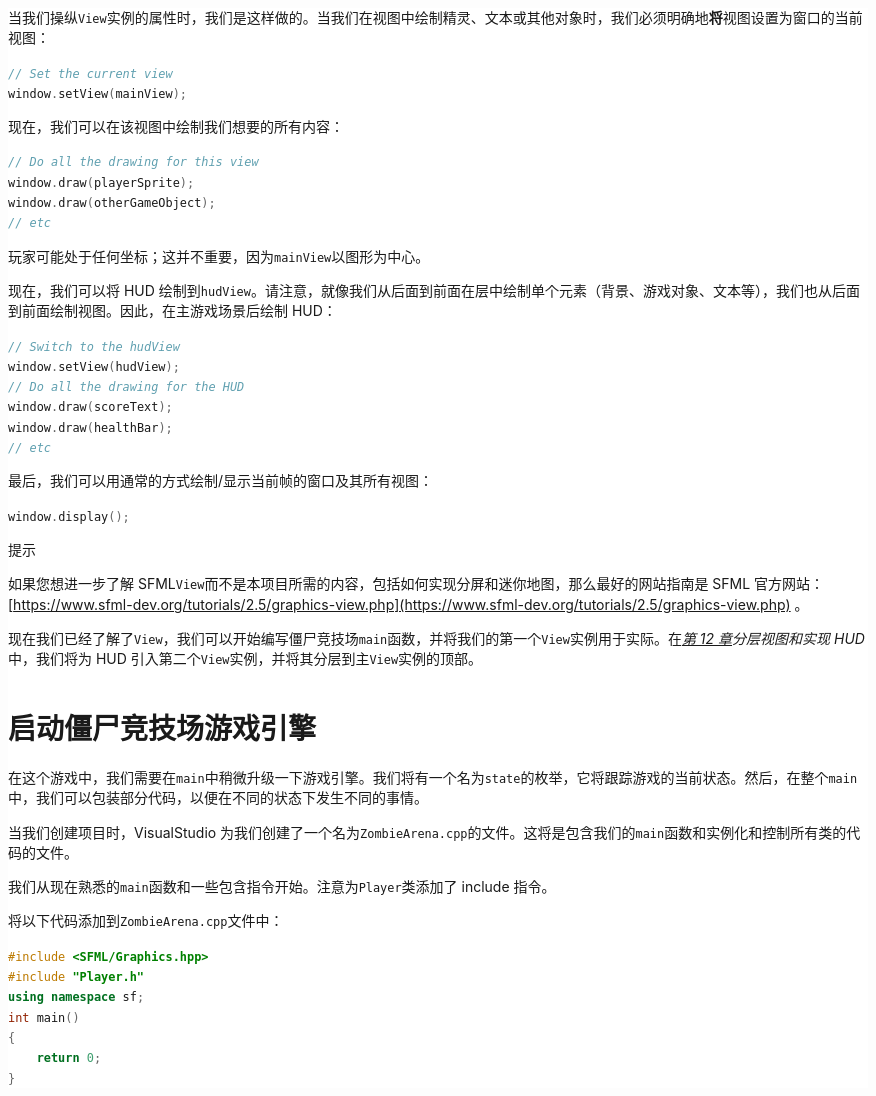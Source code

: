 当我们操纵`View`实例的属性时，我们是这样做的。当我们在视图中绘制精灵、文本或其他对象时，我们必须明确地**将**视图设置为窗口的当前视图：

```cpp
// Set the current view
window.setView(mainView);
```

现在，我们可以在该视图中绘制我们想要的所有内容：

```cpp
// Do all the drawing for this view
window.draw(playerSprite);
window.draw(otherGameObject);
// etc
```

玩家可能处于任何坐标；这并不重要，因为`mainView`以图形为中心。

现在，我们可以将 HUD 绘制到`hudView`。请注意，就像我们从后面到前面在层中绘制单个元素（背景、游戏对象、文本等），我们也从后面到前面绘制视图。因此，在主游戏场景后绘制 HUD：

```cpp
// Switch to the hudView
window.setView(hudView);
// Do all the drawing for the HUD
window.draw(scoreText);
window.draw(healthBar);
// etc
```

最后，我们可以用通常的方式绘制/显示当前帧的窗口及其所有视图：

```cpp
window.display();
```

提示

如果您想进一步了解 SFML`View`而不是本项目所需的内容，包括如何实现分屏和迷你地图，那么最好的网站指南是 SFML 官方网站：[https://www.sfml-dev.org/tutorials/2.5/graphics-view.php](https://www.sfml-dev.org/tutorials/2.5/graphics-view.php) 。

现在我们已经了解了`View`，我们可以开始编写僵尸竞技场`main`函数，并将我们的第一个`View`实例用于实际。在[*第 12 章*](12.html#_idTextAnchor272)*分层视图和实现 HUD*中，我们将为 HUD 引入第二个`View`实例，并将其分层到主`View`实例的顶部。

# 启动僵尸竞技场游戏引擎

在这个游戏中，我们需要在`main`中稍微升级一下游戏引擎。我们将有一个名为`state`的枚举，它将跟踪游戏的当前状态。然后，在整个`main`中，我们可以包装部分代码，以便在不同的状态下发生不同的事情。

当我们创建项目时，VisualStudio 为我们创建了一个名为`ZombieArena.cpp`的文件。这将是包含我们的`main`函数和实例化和控制所有类的代码的文件。

我们从现在熟悉的`main`函数和一些包含指令开始。注意为`Player`类添加了 include 指令。

将以下代码添加到`ZombieArena.cpp`文件中：

```cpp
#include <SFML/Graphics.hpp>
#include "Player.h"
using namespace sf;
int main()
{
    return 0;
}
```
